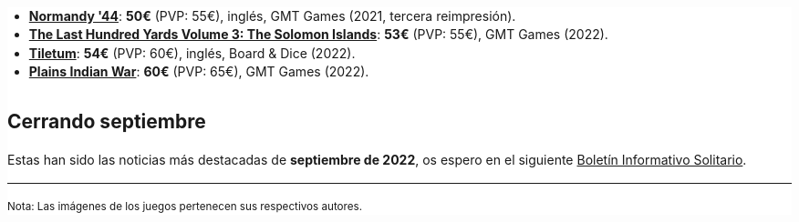 * **[Normandy
  '44](https://www.philibertnet.com/en/gmt/35467-normandy-44-817054010882.html#ae447-11)**:
  **50€** (PVP: 55€), inglés, GMT Games (2021, tercera reimpresión).
* **[The Last Hundred Yards Volume 3: The Solomon
  Islands](https://www.philibertnet.com/en/gmt/106042-the-last-hundred-yards-volume-3-the-solomon-islands-2100000816262.html#ae447-11)**:
  **53€** (PVP: 55€), GMT Games (2022).
* **[Tiletum](https://www.philibertnet.com/en/board-and-dice/113154-tiletum-6425453001352.html#ae447-11)**:
  **54€** (PVP: 60€), inglés, Board & Dice (2022).
* **[Plains Indian
  War](https://www.philibertnet.com/en/19th-century/107539-plains-indian-war-2100000826407.html#ae447-11)**:
  **60€** (PVP: 65€), GMT Games (2022).


## Cerrando septiembre

Estas han sido las noticias más destacadas de **septiembre de 2022**, os espero
  en  el siguiente [Boletín Informativo
Solitario]({{site.baseurl}}/etiqueta/boletin-informativo-solitario/).

<script type='text/javascript'
src='https://ko-fi.com/widgets/widget_2.js'></script><script
type='text/javascript'>kofiwidget2.init('Si te ha gustado, invítame a un café',
'#29abe0', 'G2G11C3DK');kofiwidget2.draw();</script>

<hr>

<small>Nota: Las imágenes de los juegos pertenecen sus respectivos
autores.</small>
